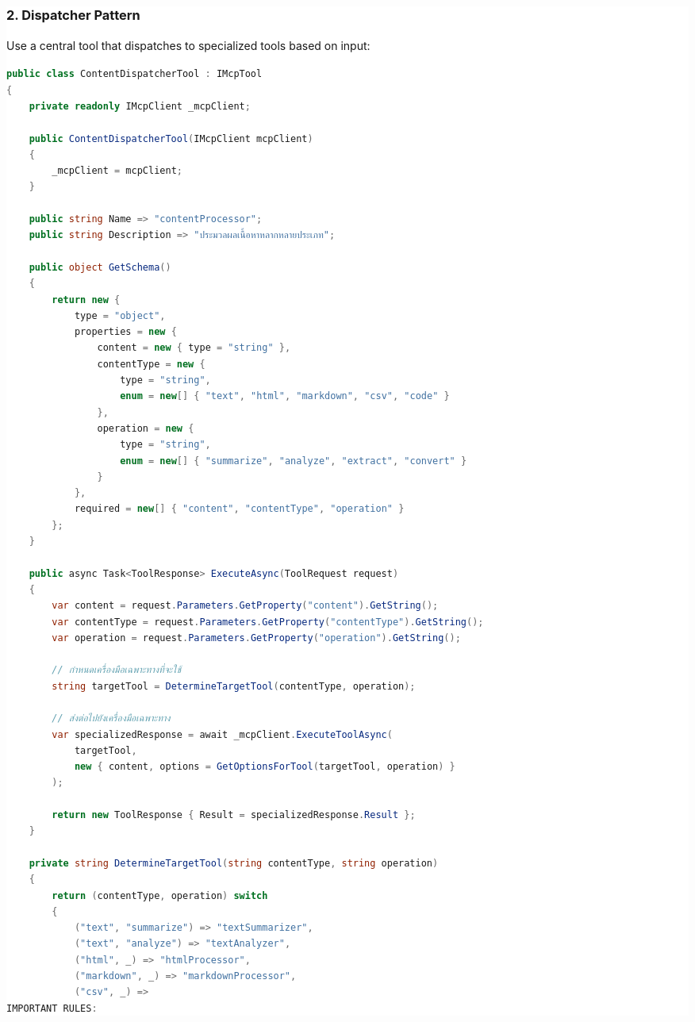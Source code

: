 ### 2. Dispatcher Pattern

Use a central tool that dispatches to specialized tools based on input:

```csharp
public class ContentDispatcherTool : IMcpTool
{
    private readonly IMcpClient _mcpClient;
    
    public ContentDispatcherTool(IMcpClient mcpClient)
    {
        _mcpClient = mcpClient;
    }
    
    public string Name => "contentProcessor";
    public string Description => "ประมวลผลเนื้อหาหลากหลายประเภท";
    
    public object GetSchema()
    {
        return new {
            type = "object",
            properties = new {
                content = new { type = "string" },
                contentType = new { 
                    type = "string",
                    enum = new[] { "text", "html", "markdown", "csv", "code" }
                },
                operation = new { 
                    type = "string",
                    enum = new[] { "summarize", "analyze", "extract", "convert" }
                }
            },
            required = new[] { "content", "contentType", "operation" }
        };
    }
    
    public async Task<ToolResponse> ExecuteAsync(ToolRequest request)
    {
        var content = request.Parameters.GetProperty("content").GetString();
        var contentType = request.Parameters.GetProperty("contentType").GetString();
        var operation = request.Parameters.GetProperty("operation").GetString();
        
        // กำหนดเครื่องมือเฉพาะทางที่จะใช้
        string targetTool = DetermineTargetTool(contentType, operation);
        
        // ส่งต่อไปยังเครื่องมือเฉพาะทาง
        var specializedResponse = await _mcpClient.ExecuteToolAsync(
            targetTool,
            new { content, options = GetOptionsForTool(targetTool, operation) }
        );
        
        return new ToolResponse { Result = specializedResponse.Result };
    }
    
    private string DetermineTargetTool(string contentType, string operation)
    {
        return (contentType, operation) switch
        {
            ("text", "summarize") => "textSummarizer",
            ("text", "analyze") => "textAnalyzer",
            ("html", _) => "htmlProcessor",
            ("markdown", _) => "markdownProcessor",
            ("csv", _) =>
IMPORTANT RULES:
```